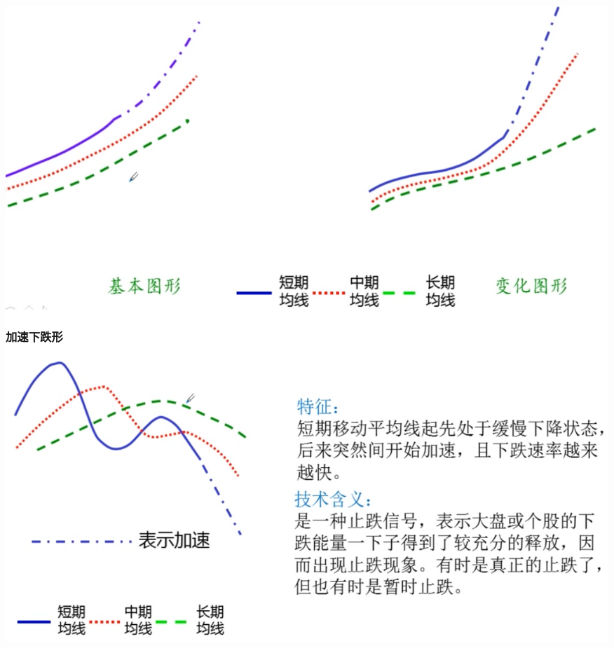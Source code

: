 ![image-20230228215503354](./assets/image-20230228215503354.png)

### 加速下跌形

![image-20230228215542550](./assets/image-20230228215542550.png)
